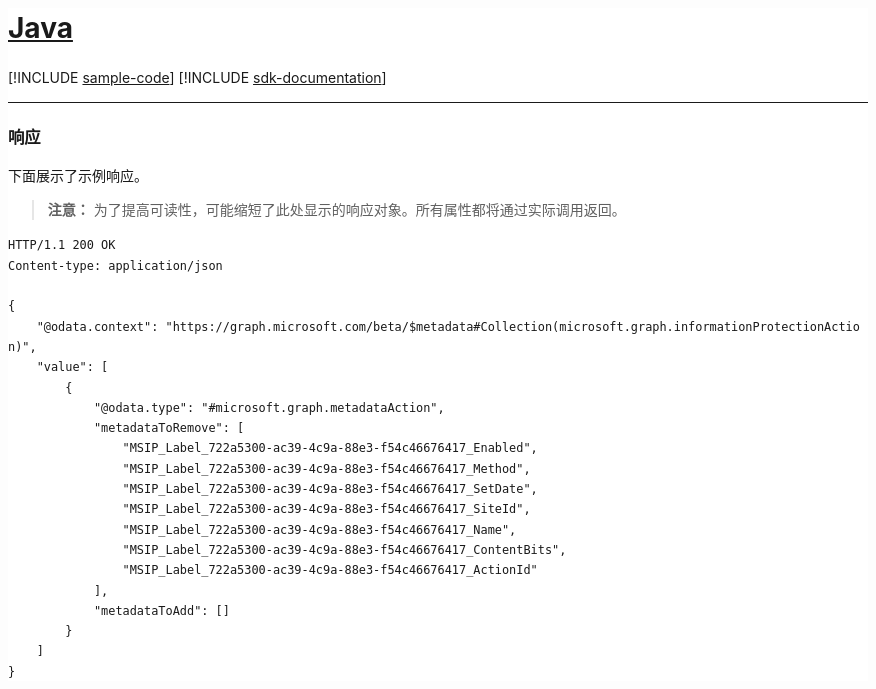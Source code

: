 # <a name="java"></a>[Java](#tab/java)
[!INCLUDE [sample-code](../includes/snippets/java/informationprotectionlabel-evaluateremoval-java-snippets.md)]
[!INCLUDE [sdk-documentation](../includes/snippets/snippets-sdk-documentation-link.md)]

---


### <a name="response"></a>响应

下面展示了示例响应。

> **注意：** 为了提高可读性，可能缩短了此处显示的响应对象。所有属性都将通过实际调用返回。



```http
HTTP/1.1 200 OK
Content-type: application/json

{
    "@odata.context": "https://graph.microsoft.com/beta/$metadata#Collection(microsoft.graph.informationProtectionAction)",
    "value": [
        {
            "@odata.type": "#microsoft.graph.metadataAction",
            "metadataToRemove": [
                "MSIP_Label_722a5300-ac39-4c9a-88e3-f54c46676417_Enabled",
                "MSIP_Label_722a5300-ac39-4c9a-88e3-f54c46676417_Method",
                "MSIP_Label_722a5300-ac39-4c9a-88e3-f54c46676417_SetDate",
                "MSIP_Label_722a5300-ac39-4c9a-88e3-f54c46676417_SiteId",
                "MSIP_Label_722a5300-ac39-4c9a-88e3-f54c46676417_Name",
                "MSIP_Label_722a5300-ac39-4c9a-88e3-f54c46676417_ContentBits",
                "MSIP_Label_722a5300-ac39-4c9a-88e3-f54c46676417_ActionId"
            ],
            "metadataToAdd": []
        }
    ]
}
```





